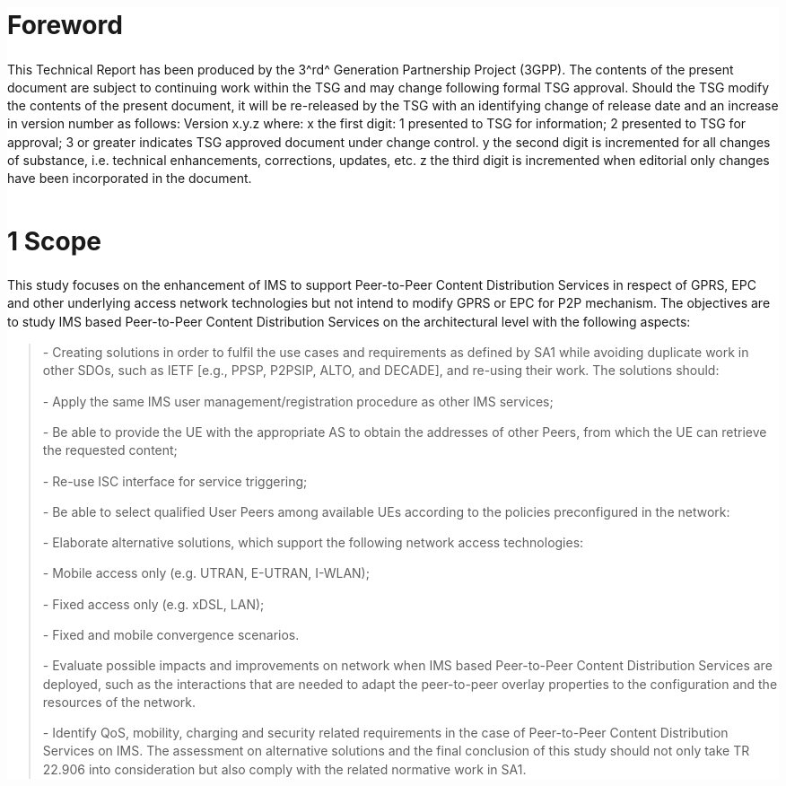# Foreword
This Technical Report has been produced by the 3^rd^ Generation Partnership
Project (3GPP).
The contents of the present document are subject to continuing work within the
TSG and may change following formal TSG approval. Should the TSG modify the
contents of the present document, it will be re-released by the TSG with an
identifying change of release date and an increase in version number as
follows:
Version x.y.z
where:
x the first digit:
1 presented to TSG for information;
2 presented to TSG for approval;
3 or greater indicates TSG approved document under change control.
y the second digit is incremented for all changes of substance, i.e. technical
enhancements, corrections, updates, etc.
z the third digit is incremented when editorial only changes have been
incorporated in the document.
# 1 Scope
This study focuses on the enhancement of IMS to support Peer-to-Peer Content
Distribution Services in respect of GPRS, EPC and other underlying access
network technologies but not intend to modify GPRS or EPC for P2P mechanism.
The objectives are to study IMS based Peer-to-Peer Content Distribution
Services on the architectural level with the following aspects:
> \- Creating solutions in order to fulfil the use cases and requirements as
> defined by SA1 while avoiding duplicate work in other SDOs, such as IETF
> [e.g., PPSP, P2PSIP, ALTO, and DECADE], and re-using their work. The
> solutions should:
>
> \- Apply the same IMS user management/registration procedure as other IMS
> services;
>
> \- Be able to provide the UE with the appropriate AS to obtain the addresses
> of other Peers, from which the UE can retrieve the requested content;
>
> \- Re-use ISC interface for service triggering;
>
> \- Be able to select qualified User Peers among available UEs according to
> the policies preconfigured in the network:
>
> \- Elaborate alternative solutions, which support the following network
> access technologies:
>
> \- Mobile access only (e.g. UTRAN, E-UTRAN, I-WLAN);
>
> \- Fixed access only (e.g. xDSL, LAN);
>
> \- Fixed and mobile convergence scenarios.
>
> \- Evaluate possible impacts and improvements on network when IMS based
> Peer-to-Peer Content Distribution Services are deployed, such as the
> interactions that are needed to adapt the peer-to-peer overlay properties to
> the configuration and the resources of the network.
>
> \- Identify QoS, mobility, charging and security related requirements in the
> case of Peer-to-Peer Content Distribution Services on IMS.
The assessment on alternative solutions and the final conclusion of this study
should not only take TR 22.906 into consideration but also comply with the
related normative work in SA1.
